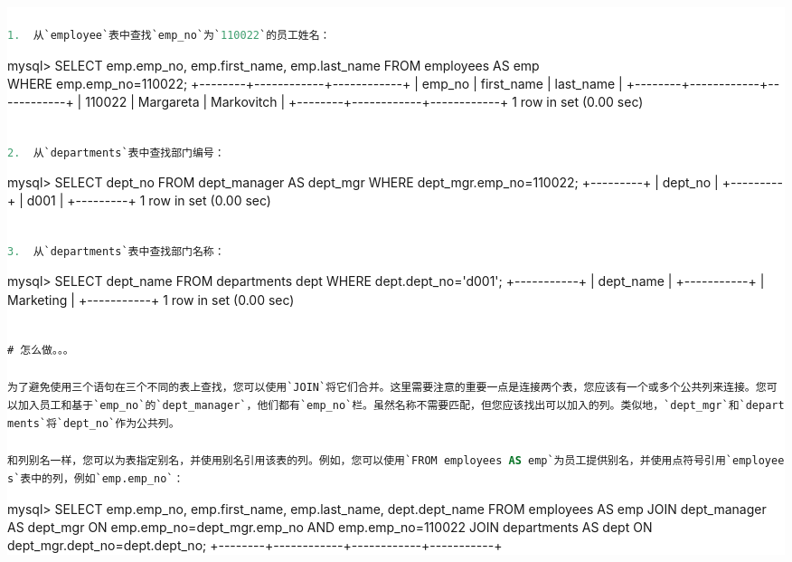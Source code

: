 ```sql

1.  从`employee`表中查找`emp_no`为`110022`的员工姓名：

```
mysql> SELECT emp.emp_no, emp.first_name, emp.last_name 
FROM employees AS emp  
WHERE  emp.emp_no=110022;
+--------+------------+------------+
| emp_no | first_name | last_name  |
+--------+------------+------------+
| 110022 | Margareta  | Markovitch |
+--------+------------+------------+
1 row in set (0.00 sec)
```sql

2.  从`departments`表中查找部门编号：

```
mysql> SELECT dept_no FROM dept_manager AS dept_mgr WHERE dept_mgr.emp_no=110022;
+---------+
| dept_no |
+---------+
| d001    |
+---------+
1 row in set (0.00 sec)
```sql

3.  从`departments`表中查找部门名称：

```
mysql> SELECT dept_name FROM departments dept WHERE dept.dept_no='d001';
+-----------+
| dept_name |
+-----------+
| Marketing |
+-----------+
1 row in set (0.00 sec)
```sql

# 怎么做。。。

为了避免使用三个语句在三个不同的表上查找，您可以使用`JOIN`将它们合并。这里需要注意的重要一点是连接两个表，您应该有一个或多个公共列来连接。您可以加入员工和基于`emp_no`的`dept_manager`，他们都有`emp_no`栏。虽然名称不需要匹配，但您应该找出可以加入的列。类似地，`dept_mgr`和`departments`将`dept_no`作为公共列。

和列别名一样，您可以为表指定别名，并使用别名引用该表的列。例如，您可以使用`FROM employees AS emp`为员工提供别名，并使用点符号引用`employees`表中的列，例如`emp.emp_no`：

```
mysql> SELECT 
    emp.emp_no, 
    emp.first_name, 
    emp.last_name, 
    dept.dept_name 
FROM 
    employees AS emp 
JOIN dept_manager AS dept_mgr 
    ON emp.emp_no=dept_mgr.emp_no AND emp.emp_no=110022 
JOIN departments AS dept 
    ON dept_mgr.dept_no=dept.dept_no;
+--------+------------+------------+-----------+